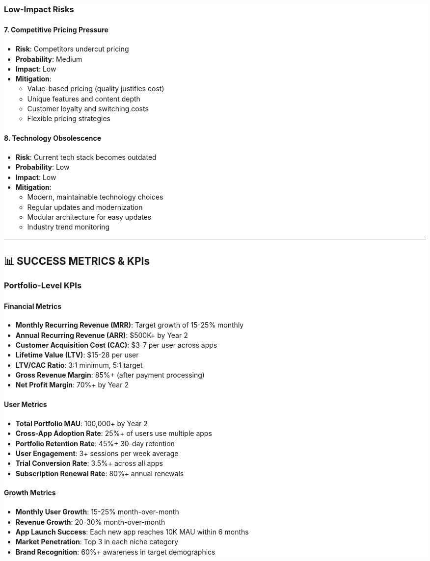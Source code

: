 ### **Low-Impact Risks**

#### **7. Competitive Pricing Pressure**
- **Risk**: Competitors undercut pricing
- **Probability**: Medium
- **Impact**: Low
- **Mitigation**:
  - Value-based pricing (quality justifies cost)
  - Unique features and content depth
  - Customer loyalty and switching costs
  - Flexible pricing strategies

#### **8. Technology Obsolescence**
- **Risk**: Current tech stack becomes outdated
- **Probability**: Low
- **Impact**: Low
- **Mitigation**:
  - Modern, maintainable technology choices
  - Regular updates and modernization
  - Modular architecture for easy updates
  - Industry trend monitoring

---

## 📊 **SUCCESS METRICS & KPIs**

### **Portfolio-Level KPIs**

#### **Financial Metrics**
- **Monthly Recurring Revenue (MRR)**: Target growth of 15-25% monthly
- **Annual Recurring Revenue (ARR)**: $500K+ by Year 2
- **Customer Acquisition Cost (CAC)**: $3-7 per user across apps
- **Lifetime Value (LTV)**: $15-28 per user
- **LTV/CAC Ratio**: 3:1 minimum, 5:1 target
- **Gross Revenue Margin**: 85%+ (after payment processing)
- **Net Profit Margin**: 70%+ by Year 2

#### **User Metrics**
- **Total Portfolio MAU**: 100,000+ by Year 2
- **Cross-App Adoption Rate**: 25%+ of users use multiple apps
- **Portfolio Retention Rate**: 45%+ 30-day retention
- **User Engagement**: 3+ sessions per week average
- **Trial Conversion Rate**: 3.5%+ across all apps
- **Subscription Renewal Rate**: 80%+ annual renewals

#### **Growth Metrics**
- **Monthly User Growth**: 15-25% month-over-month
- **Revenue Growth**: 20-30% month-over-month
- **App Launch Success**: Each new app reaches 10K MAU within 6 months
- **Market Penetration**: Top 3 in each niche category
- **Brand Recognition**: 60%+ awareness in target demographics
